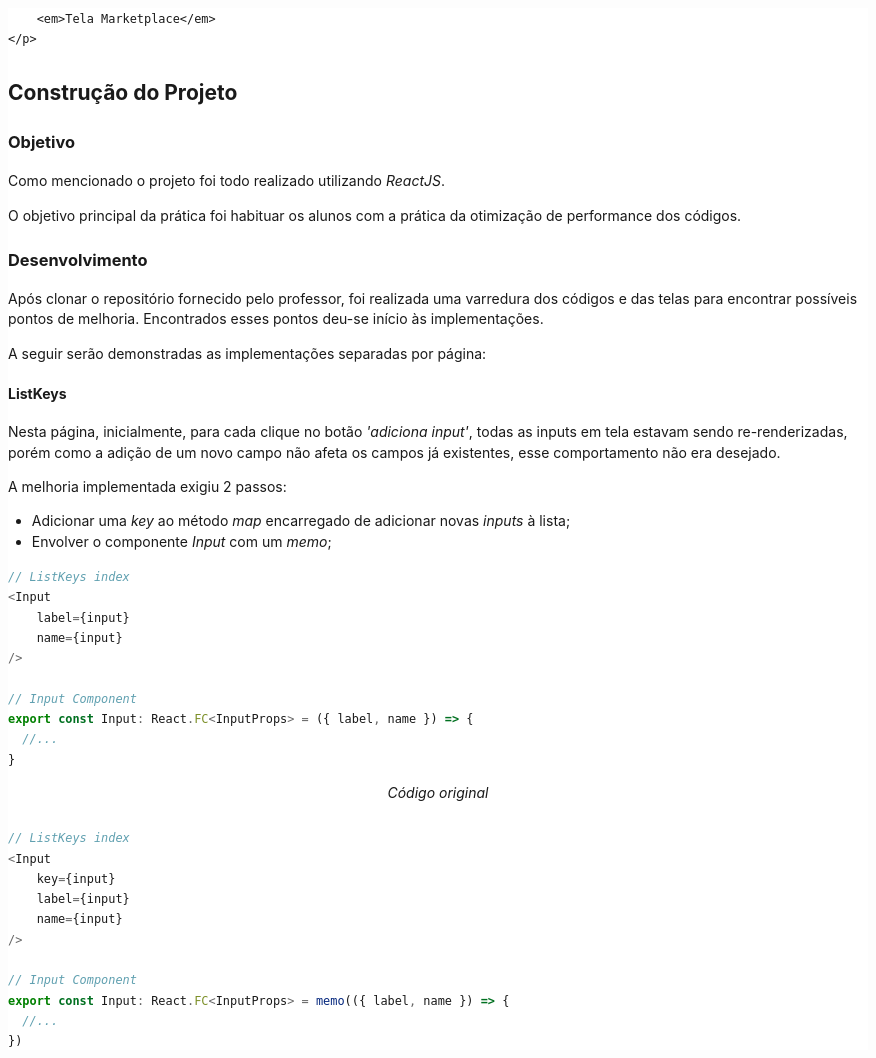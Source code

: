         <em>Tela Marketplace</em>
    </p>
</div>

## Construção do Projeto

### Objetivo

Como mencionado o projeto foi todo realizado utilizando _ReactJS_.

O objetivo principal da prática foi habituar os alunos com a prática da otimização de performance dos códigos.

### Desenvolvimento

Após clonar o repositório fornecido pelo professor, foi realizada uma varredura dos códigos e das telas para encontrar possíveis pontos de melhoria. Encontrados esses pontos deu-se início às implementações.

A seguir serão demonstradas as implementações separadas por página:

#### ListKeys

Nesta página, inicialmente, para cada clique no botão _'adiciona input'_, todas as inputs em tela estavam sendo re-renderizadas, porém como a adição de um novo campo não afeta os campos já existentes, esse comportamento não era desejado.

A melhoria implementada exigiu 2 passos:

- Adicionar uma _key_ ao método _map_ encarregado de adicionar novas _inputs_ à lista;
- Envolver o componente _Input_ com um _memo_;

```ts
// ListKeys index
<Input  
    label={input} 
    name={input} 
/>

// Input Component
export const Input: React.FC<InputProps> = ({ label, name }) => {
  //...
}
```

<div align="center" style="padding-bottom : 10px"><em>Código original</em></div>

```ts
// ListKeys index
<Input  
    key={input} 
    label={input} 
    name={input} 
/>

// Input Component
export const Input: React.FC<InputProps> = memo(({ label, name }) => {
  //...
})
```
